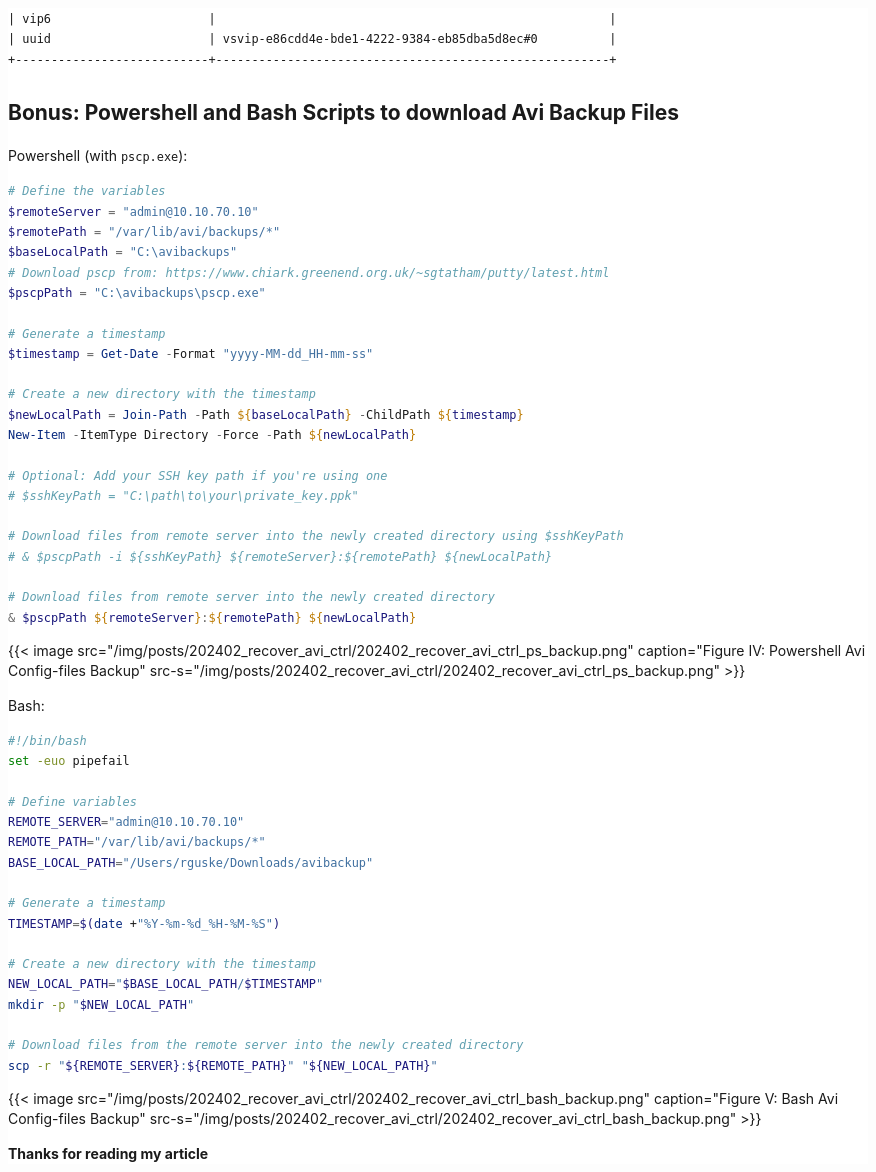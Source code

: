 ```shell
| vip6                      |                                                       |
| uuid                      | vsvip-e86cdd4e-bde1-4222-9384-eb85dba5d8ec#0          |
+---------------------------+-------------------------------------------------------+
```

## Bonus: Powershell and Bash Scripts to download Avi Backup Files

Powershell (with `pscp.exe`):

```powershell
# Define the variables
$remoteServer = "admin@10.10.70.10"
$remotePath = "/var/lib/avi/backups/*"
$baseLocalPath = "C:\avibackups"
# Download pscp from: https://www.chiark.greenend.org.uk/~sgtatham/putty/latest.html
$pscpPath = "C:\avibackups\pscp.exe"

# Generate a timestamp
$timestamp = Get-Date -Format "yyyy-MM-dd_HH-mm-ss"

# Create a new directory with the timestamp
$newLocalPath = Join-Path -Path ${baseLocalPath} -ChildPath ${timestamp}
New-Item -ItemType Directory -Force -Path ${newLocalPath}

# Optional: Add your SSH key path if you're using one
# $sshKeyPath = "C:\path\to\your\private_key.ppk"

# Download files from remote server into the newly created directory using $sshKeyPath
# & $pscpPath -i ${sshKeyPath} ${remoteServer}:${remotePath} ${newLocalPath}

# Download files from remote server into the newly created directory
& $pscpPath ${remoteServer}:${remotePath} ${newLocalPath}
```

{{< image src="/img/posts/202402_recover_avi_ctrl/202402_recover_avi_ctrl_ps_backup.png" caption="Figure IV: Powershell Avi Config-files Backup" src-s="/img/posts/202402_recover_avi_ctrl/202402_recover_avi_ctrl_ps_backup.png" >}}

Bash:

```bash
#!/bin/bash
set -euo pipefail

# Define variables
REMOTE_SERVER="admin@10.10.70.10"
REMOTE_PATH="/var/lib/avi/backups/*"
BASE_LOCAL_PATH="/Users/rguske/Downloads/avibackup"

# Generate a timestamp
TIMESTAMP=$(date +"%Y-%m-%d_%H-%M-%S")

# Create a new directory with the timestamp
NEW_LOCAL_PATH="$BASE_LOCAL_PATH/$TIMESTAMP"
mkdir -p "$NEW_LOCAL_PATH"

# Download files from the remote server into the newly created directory
scp -r "${REMOTE_SERVER}:${REMOTE_PATH}" "${NEW_LOCAL_PATH}"
```

{{< image src="/img/posts/202402_recover_avi_ctrl/202402_recover_avi_ctrl_bash_backup.png" caption="Figure V: Bash Avi Config-files Backup" src-s="/img/posts/202402_recover_avi_ctrl/202402_recover_avi_ctrl_bash_backup.png" >}}

**Thanks for reading my article**
